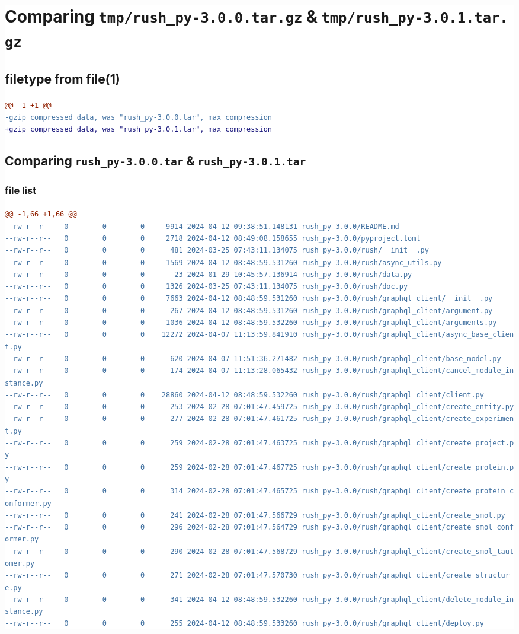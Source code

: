 # Comparing `tmp/rush_py-3.0.0.tar.gz` & `tmp/rush_py-3.0.1.tar.gz`

## filetype from file(1)

```diff
@@ -1 +1 @@
-gzip compressed data, was "rush_py-3.0.0.tar", max compression
+gzip compressed data, was "rush_py-3.0.1.tar", max compression
```

## Comparing `rush_py-3.0.0.tar` & `rush_py-3.0.1.tar`

### file list

```diff
@@ -1,66 +1,66 @@
--rw-r--r--   0        0        0     9914 2024-04-12 09:38:51.148131 rush_py-3.0.0/README.md
--rw-r--r--   0        0        0     2718 2024-04-12 08:49:08.158655 rush_py-3.0.0/pyproject.toml
--rw-r--r--   0        0        0      481 2024-03-25 07:43:11.134075 rush_py-3.0.0/rush/__init__.py
--rw-r--r--   0        0        0     1569 2024-04-12 08:48:59.531260 rush_py-3.0.0/rush/async_utils.py
--rw-r--r--   0        0        0       23 2024-01-29 10:45:57.136914 rush_py-3.0.0/rush/data.py
--rw-r--r--   0        0        0     1326 2024-03-25 07:43:11.134075 rush_py-3.0.0/rush/doc.py
--rw-r--r--   0        0        0     7663 2024-04-12 08:48:59.531260 rush_py-3.0.0/rush/graphql_client/__init__.py
--rw-r--r--   0        0        0      267 2024-04-12 08:48:59.531260 rush_py-3.0.0/rush/graphql_client/argument.py
--rw-r--r--   0        0        0     1036 2024-04-12 08:48:59.532260 rush_py-3.0.0/rush/graphql_client/arguments.py
--rw-r--r--   0        0        0    12272 2024-04-07 11:13:59.841910 rush_py-3.0.0/rush/graphql_client/async_base_client.py
--rw-r--r--   0        0        0      620 2024-04-07 11:51:36.271482 rush_py-3.0.0/rush/graphql_client/base_model.py
--rw-r--r--   0        0        0      174 2024-04-07 11:13:28.065432 rush_py-3.0.0/rush/graphql_client/cancel_module_instance.py
--rw-r--r--   0        0        0    28860 2024-04-12 08:48:59.532260 rush_py-3.0.0/rush/graphql_client/client.py
--rw-r--r--   0        0        0      253 2024-02-28 07:01:47.459725 rush_py-3.0.0/rush/graphql_client/create_entity.py
--rw-r--r--   0        0        0      277 2024-02-28 07:01:47.461725 rush_py-3.0.0/rush/graphql_client/create_experiment.py
--rw-r--r--   0        0        0      259 2024-02-28 07:01:47.463725 rush_py-3.0.0/rush/graphql_client/create_project.py
--rw-r--r--   0        0        0      259 2024-02-28 07:01:47.467725 rush_py-3.0.0/rush/graphql_client/create_protein.py
--rw-r--r--   0        0        0      314 2024-02-28 07:01:47.465725 rush_py-3.0.0/rush/graphql_client/create_protein_conformer.py
--rw-r--r--   0        0        0      241 2024-02-28 07:01:47.566729 rush_py-3.0.0/rush/graphql_client/create_smol.py
--rw-r--r--   0        0        0      296 2024-02-28 07:01:47.564729 rush_py-3.0.0/rush/graphql_client/create_smol_conformer.py
--rw-r--r--   0        0        0      290 2024-02-28 07:01:47.568729 rush_py-3.0.0/rush/graphql_client/create_smol_tautomer.py
--rw-r--r--   0        0        0      271 2024-02-28 07:01:47.570730 rush_py-3.0.0/rush/graphql_client/create_structure.py
--rw-r--r--   0        0        0      341 2024-04-12 08:48:59.532260 rush_py-3.0.0/rush/graphql_client/delete_module_instance.py
--rw-r--r--   0        0        0      255 2024-04-12 08:48:59.533260 rush_py-3.0.0/rush/graphql_client/deploy.py
```